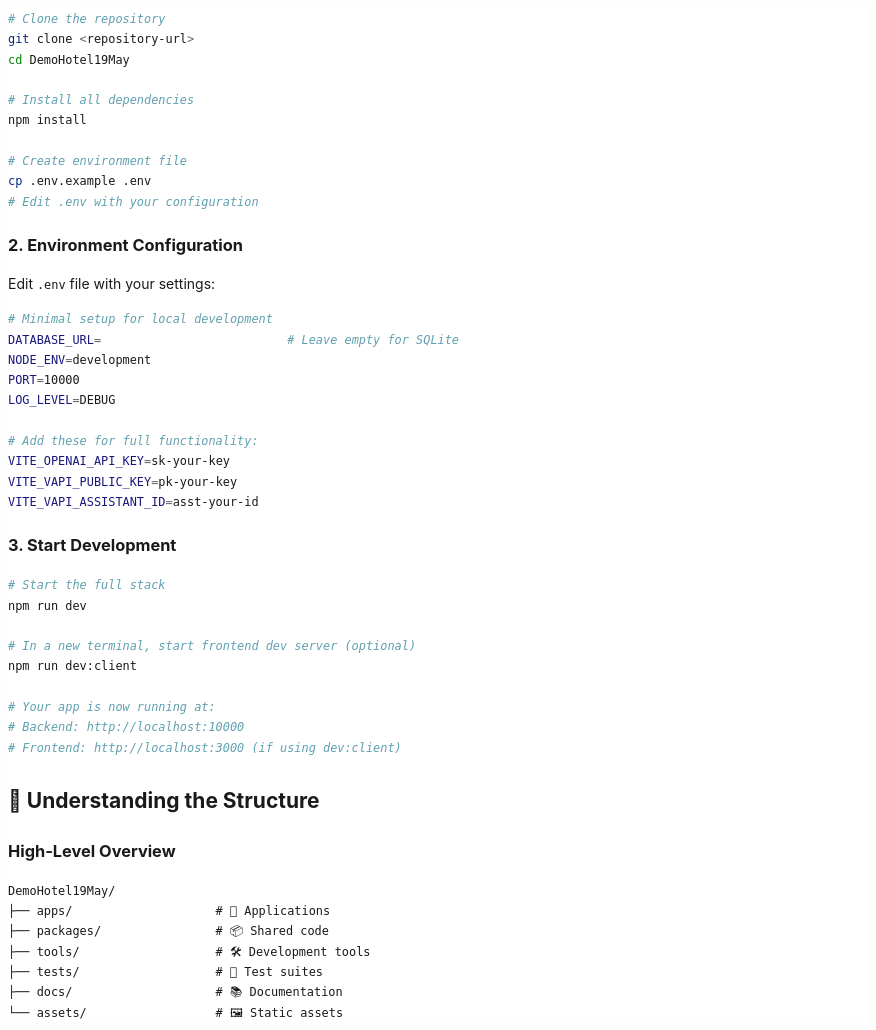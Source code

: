 ```bash
# Clone the repository
git clone <repository-url>
cd DemoHotel19May

# Install all dependencies
npm install

# Create environment file
cp .env.example .env
# Edit .env with your configuration
```

### 2. Environment Configuration

Edit `.env` file with your settings:

```bash
# Minimal setup for local development
DATABASE_URL=                          # Leave empty for SQLite
NODE_ENV=development
PORT=10000
LOG_LEVEL=DEBUG

# Add these for full functionality:
VITE_OPENAI_API_KEY=sk-your-key
VITE_VAPI_PUBLIC_KEY=pk-your-key
VITE_VAPI_ASSISTANT_ID=asst-your-id
```

### 3. Start Development

```bash
# Start the full stack
npm run dev

# In a new terminal, start frontend dev server (optional)
npm run dev:client

# Your app is now running at:
# Backend: http://localhost:10000
# Frontend: http://localhost:3000 (if using dev:client)
```

## 📁 Understanding the Structure

### High-Level Overview

```
DemoHotel19May/
├── apps/                    # 🚀 Applications
├── packages/                # 📦 Shared code
├── tools/                   # 🛠️ Development tools
├── tests/                   # 🧪 Test suites
├── docs/                    # 📚 Documentation
└── assets/                  # 🖼️ Static assets
```
